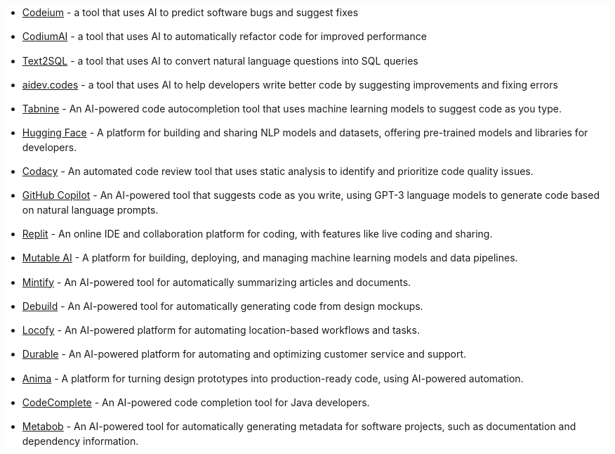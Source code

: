     
*   [Codeium](http://www.codeium.com/) - a tool that uses AI to predict software bugs and suggest fixes  
     
    
*   [CodiumAI](http://www.codium.ai/) - a tool that uses AI to automatically refactor code for improved performance  
     
    
*   [Text2SQL](http://www.text2sql.ai/) - a tool that uses AI to convert natural language questions into SQL queries  
     
    
*   [aidev.codes](https://aidev.codes/) - a tool that uses AI to help developers write better code by suggesting improvements and fixing errors
    

*   [Tabnine](https://www.tabnine.com/) - An AI-powered code autocompletion tool that uses machine learning models to suggest code as you type.  
     
    
*   [Hugging Face](https://huggingface.co/) - A platform for building and sharing NLP models and datasets, offering pre-trained models and libraries for developers.  
     
    
*   [Codacy](https://www.codacy.com/) - An automated code review tool that uses static analysis to identify and prioritize code quality issues.  
     
    
*   [GitHub Copilot](https://github.com/features/copilot) - An AI-powered tool that suggests code as you write, using GPT-3 language models to generate code based on natural language prompts.  
     
    
*   [Replit](https://replit.com/) - An online IDE and collaboration platform for coding, with features like live coding and sharing.  
     
    
*   [Mutable AI](https://mutable.ai/) - A platform for building, deploying, and managing machine learning models and data pipelines.  
     
    
*   [Mintify](https://mintlify.com/) - An AI-powered tool for automatically summarizing articles and documents.  
     
    
*   [Debuild](https://debuild.app/) - An AI-powered tool for automatically generating code from design mockups.  
     
    
*   [Locofy](https://www.locofy.ai/) - An AI-powered platform for automating location-based workflows and tasks.  
     
    
*   [Durable](https://durable.co/) - An AI-powered platform for automating and optimizing customer service and support.  
     
    
*   [Anima](https://www.animaapp.com/) - A platform for turning design prototypes into production-ready code, using AI-powered automation.  
     
    
*   [CodeComplete](https://codecomplete.jp/) - An AI-powered code completion tool for Java developers.  
     
    
*   [Metabob](https://metabob.com/) - An AI-powered tool for automatically generating metadata for software projects, such as documentation and dependency information.  
     